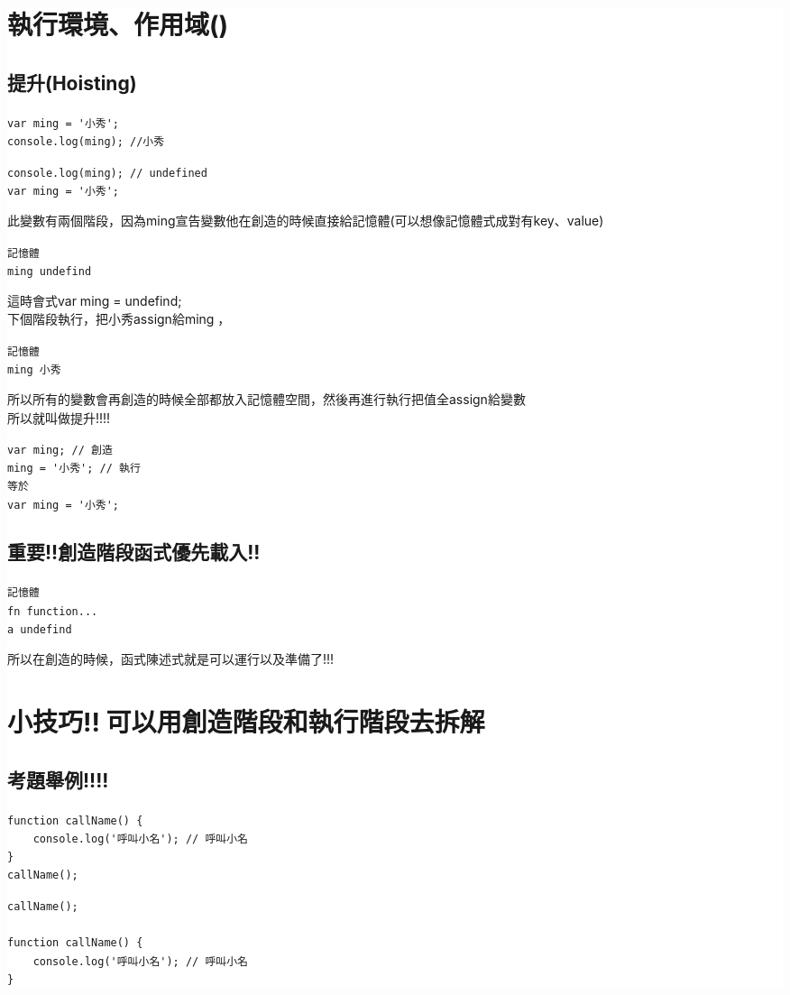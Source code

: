 # 執行環境、作用域()
## 提升(Hoisting)
```
var ming = '小秀';
console.log(ming); //小秀
```
```
console.log(ming); // undefined
var ming = '小秀';
```

此變數有兩個階段，因為ming宣告變數他在創造的時候直接給記憶體(可以想像記憶體式成對有key、value) <br/>
```
記憶體
ming undefind
```

這時會式var ming = undefind;<br/>
下個階段執行，把小秀assign給ming ，<br/>
```
記憶體
ming 小秀
```

所以所有的變數會再創造的時候全部都放入記憶體空間，然後再進行執行把值全assign給變數<br/>
所以就叫做提升!!!!<br/>
```
var ming; // 創造
ming = '小秀'; // 執行
等於
var ming = '小秀';
```


## 重要!!創造階段函式優先載入!!
```
記憶體
fn function...
a undefind
```

所以在創造的時候，函式陳述式就是可以運行以及準備了!!!<br/>
# 小技巧!! 可以用創造階段和執行階段去拆解

## 考題舉例!!!!
```
function callName() {
    console.log('呼叫小名'); // 呼叫小名
}
callName();

```
```
callName();

function callName() {
    console.log('呼叫小名'); // 呼叫小名
}
```
